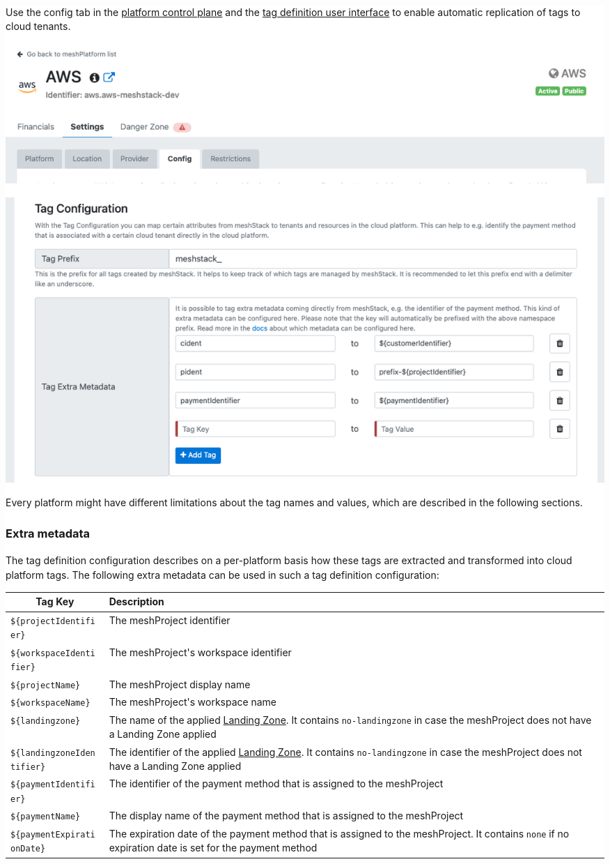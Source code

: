 Use the config tab in the [platform control plane](administration.platforms.md#platform-control-plane) and the [tag definition user interface](#how-to-define-a-new-tag) to enable automatic replication of tags to cloud tenants.

![Tag Configuration Header](assets/platform_maintenance/tag-config-1.png)

![Tag Configuration](assets/platform_maintenance/tag-config-2.png)

Every platform might have different limitations about the tag names and values, which are described in the following sections.

### Extra metadata

The tag definition configuration describes on a per-platform basis how these tags are extracted and transformed into cloud platform tags.
The following extra metadata can be used in such a tag definition configuration:

| Tag Key                       | Description                                                                                                                                                         |
| ----------------------------- | :------------------------------------------------------------------------------------------------------------------------------------------------------------------ |
| `${projectIdentifier}`        | The meshProject identifier                                                                                                                                          |
| `${workspaceIdentifier}`      | The meshProject's workspace identifier                                                                                                                              |
| `${projectName}`              | The meshProject display name                                                                                                                                        |
| `${workspaceName}`            | The meshProject's workspace name                                                                                                                                    |
| `${landingzone}`              | The name of the applied [Landing Zone](meshcloud.landing-zones.md). It contains `no-landingzone` in case the meshProject does not have a Landing Zone applied       |
| `${landingzoneIdentifier}`    | The identifier of the applied [Landing Zone](meshcloud.landing-zones.md). It contains `no-landingzone` in case the meshProject does not have a Landing Zone applied |
| `${paymentIdentifier}`        | The identifier of the payment method that is assigned to the meshProject                                                                                            |
| `${paymentName}`              | The display name of the payment method that is assigned to the meshProject                                                                                          |
| `${paymentExpirationDate}`    | The expiration date of the payment method that is assigned to the meshProject. It contains `none` if no expiration date is set for the payment method               |